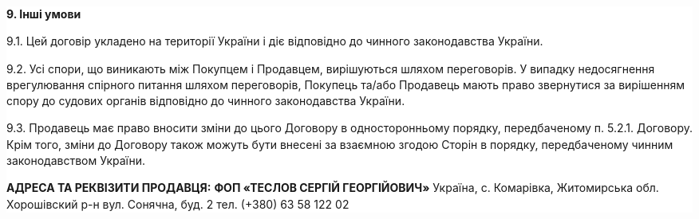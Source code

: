 **9. Інші умови**

9.1. Цей договір укладено на території України і діє відповідно до чинного законодавства України.

9.2. Усі спори, що виникають між Покупцем і Продавцем, вирішуються шляхом переговорів. У випадку недосягнення врегулювання спірного питання шляхом переговорів, Покупець та/або Продавець мають право звернутися за вирішенням спору до судових органів відповідно до чинного законодавства України.

9.3. Продавець має право вносити зміни до цього Договору в односторонньому порядку, передбаченому п. 5.2.1. Договору. Крім того, зміни до Договору також можуть бути внесені за взаємною згодою Сторін в порядку, передбаченому чинним законодавством України.

**АДРЕСА ТА РЕКВІЗИТИ ПРОДАВЦЯ:**
**ФОП «ТЕСЛОВ СЕРГІЙ ГЕОРГІЙОВИЧ»**
Україна, с. Комарівка, Житомирська обл. Хорошівский р-н вул. Сонячна, буд. 2
тел. (+380) 63 58 122 02
